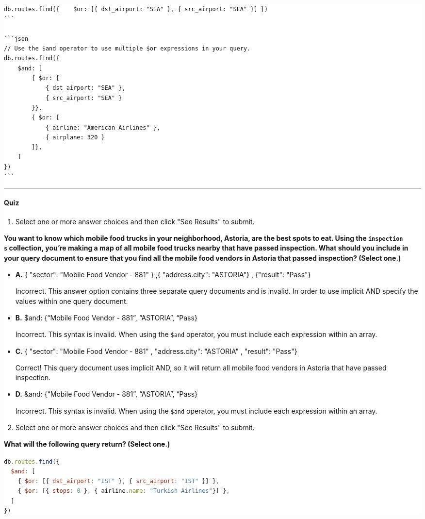     db.routes.find({	$or: [{ dst_airport: "SEA" }, { src_airport: "SEA" }] })
    ```
    
    ```json
    // Use the $and operator to use multiple $or expressions in your query.
    db.routes.find({
    	$and: [
    		{ $or: [
    			{ dst_airport: "SEA" },
    			{ src_airport: "SEA" }
    		}},
    		{ $or: [
    			{ airline: "American Airlines" },
    			{ airplane: 320 }
    		]},
    	]
    })
    ```
    

---

#### Quiz

1. Select one or more answer choices and then click "See Results" to submit.

**You want to know which mobile food trucks in your neighborhood, Astoria, are the best spots to eat. Using the `inspections` collection, you’re making a map of all mobile food trucks nearby that have passed inspection. What should you include in your query document to ensure that you find all the mobile food vendors in Astoria that passed inspection? (Select one.)**

- **A.** { "sector": "Mobile Food Vendor - 881" } ,{ "address.city": "ASTORIA"} , {"result": "Pass"}
    
    Incorrect. This answer option contains three separate query documents and is invalid. In order to use implicit AND specify the values within one query document.
    
- **B.** $and: {“Mobile Food Vendor - 881”, “ASTORIA”, “Pass}
    
    Incorrect. This syntax is invalid. When using the `$and` operator, you must include each expression within an array.
    
- **C.** { "sector": "Mobile Food Vendor - 881" , "address.city": "ASTORIA" , "result": "Pass"}
    
    Correct! This query document uses implicit AND, so it will return all mobile food vendors in Astoria that have passed inspection.
    
- **D.** &and: {“Mobile Food Vendor - 881”, “ASTORIA”, “Pass}
    
    Incorrect. This syntax is invalid. When using the `$and` operator, you must include each expression within an array.
    
2. Select one or more answer choices and then click "See Results" to submit.

**What will the following query return? (Select one.)**

```jsx
db.routes.find({
  $and: [
    { $or: [{ dst_airport: "IST" }, { src_airport: "IST" }] },
    { $or: [{ stops: 0 }, { airline.name: "Turkish Airlines"}] },
  ]
})

```
